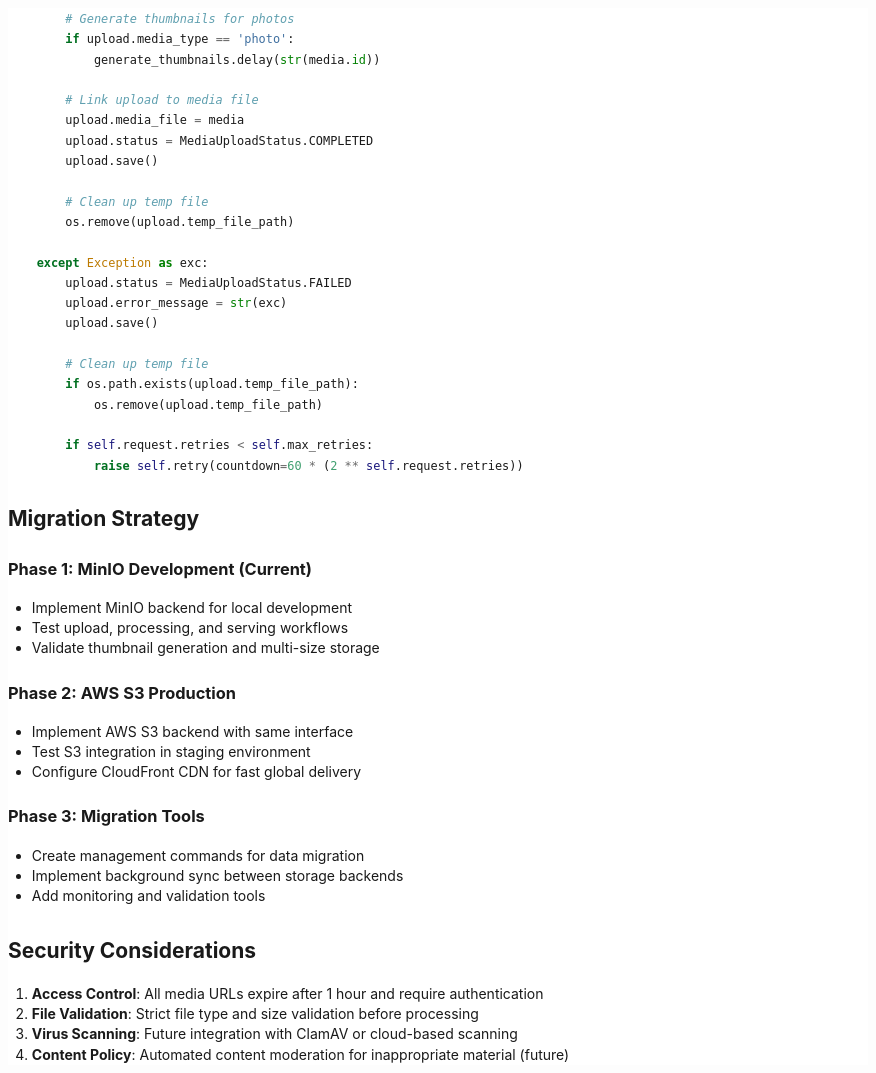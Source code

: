 ```python
        # Generate thumbnails for photos
        if upload.media_type == 'photo':
            generate_thumbnails.delay(str(media.id))
        
        # Link upload to media file
        upload.media_file = media
        upload.status = MediaUploadStatus.COMPLETED
        upload.save()
        
        # Clean up temp file
        os.remove(upload.temp_file_path)
        
    except Exception as exc:
        upload.status = MediaUploadStatus.FAILED
        upload.error_message = str(exc)
        upload.save()
        
        # Clean up temp file
        if os.path.exists(upload.temp_file_path):
            os.remove(upload.temp_file_path)
        
        if self.request.retries < self.max_retries:
            raise self.retry(countdown=60 * (2 ** self.request.retries))
```

## Migration Strategy

### Phase 1: MinIO Development (Current)
- Implement MinIO backend for local development
- Test upload, processing, and serving workflows
- Validate thumbnail generation and multi-size storage

### Phase 2: AWS S3 Production
- Implement AWS S3 backend with same interface
- Test S3 integration in staging environment
- Configure CloudFront CDN for fast global delivery

### Phase 3: Migration Tools
- Create management commands for data migration
- Implement background sync between storage backends
- Add monitoring and validation tools

## Security Considerations

1. **Access Control**: All media URLs expire after 1 hour and require authentication
2. **File Validation**: Strict file type and size validation before processing
3. **Virus Scanning**: Future integration with ClamAV or cloud-based scanning
4. **Content Policy**: Automated content moderation for inappropriate material (future)
